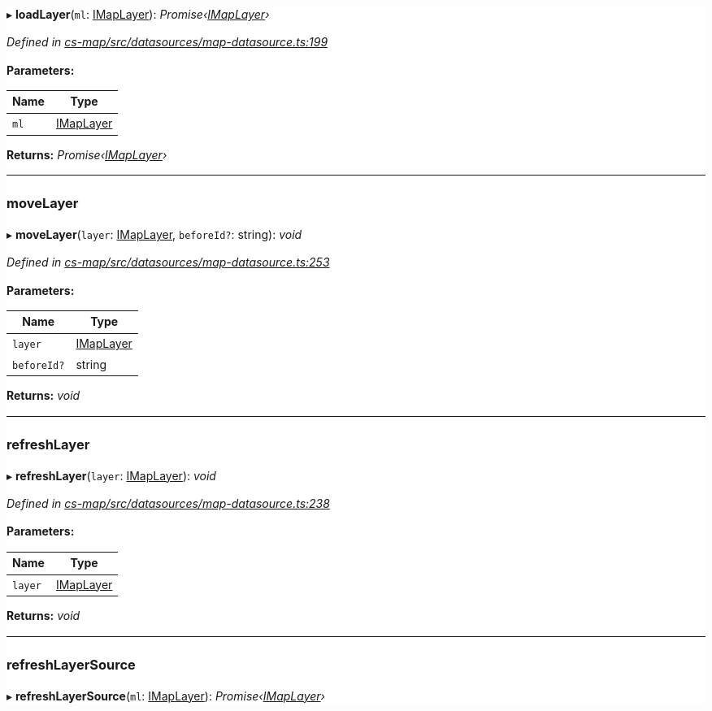 ▸ **loadLayer**(`ml`: [IMapLayer](../interfaces/_cs_map_src_classes_imap_layer_.imaplayer.md)): *Promise‹[IMapLayer](../interfaces/_cs_map_src_classes_imap_layer_.imaplayer.md)›*

*Defined in [cs-map/src/datasources/map-datasource.ts:199](https://github.com/TNOCS/csnext/blob/ec6e73e4/packages/cs-map/src/datasources/map-datasource.ts#L199)*

**Parameters:**

Name | Type |
------ | ------ |
`ml` | [IMapLayer](../interfaces/_cs_map_src_classes_imap_layer_.imaplayer.md) |

**Returns:** *Promise‹[IMapLayer](../interfaces/_cs_map_src_classes_imap_layer_.imaplayer.md)›*

___

###  moveLayer

▸ **moveLayer**(`layer`: [IMapLayer](../interfaces/_cs_map_src_classes_imap_layer_.imaplayer.md), `beforeId?`: string): *void*

*Defined in [cs-map/src/datasources/map-datasource.ts:253](https://github.com/TNOCS/csnext/blob/ec6e73e4/packages/cs-map/src/datasources/map-datasource.ts#L253)*

**Parameters:**

Name | Type |
------ | ------ |
`layer` | [IMapLayer](../interfaces/_cs_map_src_classes_imap_layer_.imaplayer.md) |
`beforeId?` | string |

**Returns:** *void*

___

###  refreshLayer

▸ **refreshLayer**(`layer`: [IMapLayer](../interfaces/_cs_map_src_classes_imap_layer_.imaplayer.md)): *void*

*Defined in [cs-map/src/datasources/map-datasource.ts:238](https://github.com/TNOCS/csnext/blob/ec6e73e4/packages/cs-map/src/datasources/map-datasource.ts#L238)*

**Parameters:**

Name | Type |
------ | ------ |
`layer` | [IMapLayer](../interfaces/_cs_map_src_classes_imap_layer_.imaplayer.md) |

**Returns:** *void*

___

###  refreshLayerSource

▸ **refreshLayerSource**(`ml`: [IMapLayer](../interfaces/_cs_map_src_classes_imap_layer_.imaplayer.md)): *Promise‹[IMapLayer](../interfaces/_cs_map_src_classes_imap_layer_.imaplayer.md)›*

